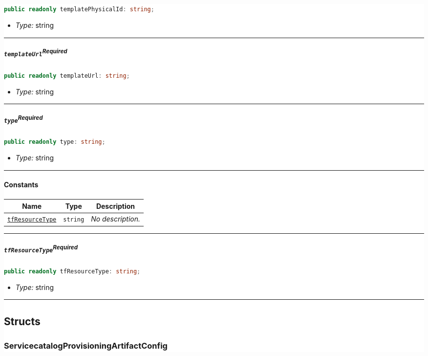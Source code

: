 ```typescript
public readonly templatePhysicalId: string;
```

- *Type:* string

---

##### `templateUrl`<sup>Required</sup> <a name="templateUrl" id="@cdktf/aws-cdk.servicecatalogProvisioningArtifact.ServicecatalogProvisioningArtifact.property.templateUrl"></a>

```typescript
public readonly templateUrl: string;
```

- *Type:* string

---

##### `type`<sup>Required</sup> <a name="type" id="@cdktf/aws-cdk.servicecatalogProvisioningArtifact.ServicecatalogProvisioningArtifact.property.type"></a>

```typescript
public readonly type: string;
```

- *Type:* string

---

#### Constants <a name="Constants" id="Constants"></a>

| **Name** | **Type** | **Description** |
| --- | --- | --- |
| <code><a href="#@cdktf/aws-cdk.servicecatalogProvisioningArtifact.ServicecatalogProvisioningArtifact.property.tfResourceType">tfResourceType</a></code> | <code>string</code> | *No description.* |

---

##### `tfResourceType`<sup>Required</sup> <a name="tfResourceType" id="@cdktf/aws-cdk.servicecatalogProvisioningArtifact.ServicecatalogProvisioningArtifact.property.tfResourceType"></a>

```typescript
public readonly tfResourceType: string;
```

- *Type:* string

---

## Structs <a name="Structs" id="Structs"></a>

### ServicecatalogProvisioningArtifactConfig <a name="ServicecatalogProvisioningArtifactConfig" id="@cdktf/aws-cdk.servicecatalogProvisioningArtifact.ServicecatalogProvisioningArtifactConfig"></a>
